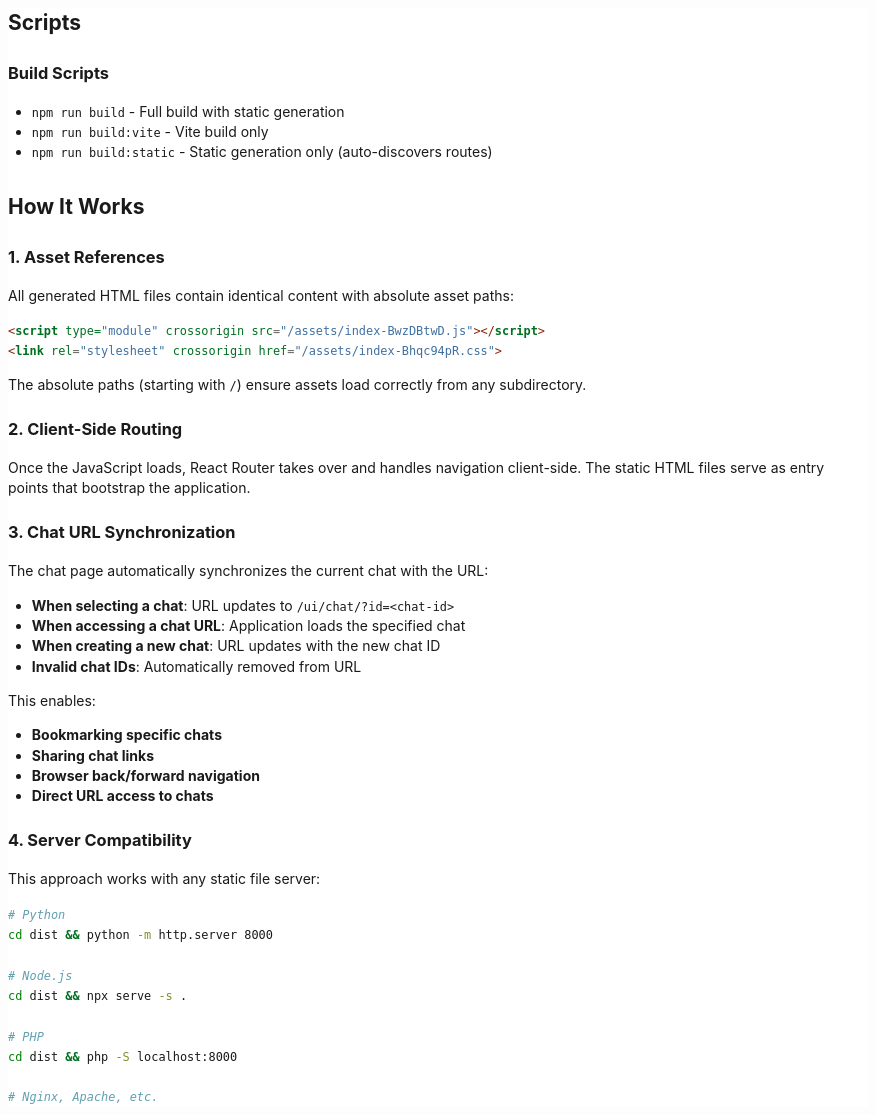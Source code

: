 ## Scripts

### Build Scripts

- `npm run build` - Full build with static generation
- `npm run build:vite` - Vite build only
- `npm run build:static` - Static generation only (auto-discovers routes)

## How It Works

### 1. Asset References

All generated HTML files contain identical content with absolute asset paths:

```html
<script type="module" crossorigin src="/assets/index-BwzDBtwD.js"></script>
<link rel="stylesheet" crossorigin href="/assets/index-Bhqc94pR.css">
```

The absolute paths (starting with `/`) ensure assets load correctly from any subdirectory.

### 2. Client-Side Routing

Once the JavaScript loads, React Router takes over and handles navigation client-side. The static HTML files serve as entry points that bootstrap the application.

### 3. Chat URL Synchronization

The chat page automatically synchronizes the current chat with the URL:

- **When selecting a chat**: URL updates to `/ui/chat/?id=<chat-id>`
- **When accessing a chat URL**: Application loads the specified chat
- **When creating a new chat**: URL updates with the new chat ID
- **Invalid chat IDs**: Automatically removed from URL

This enables:
- **Bookmarking specific chats**
- **Sharing chat links**
- **Browser back/forward navigation**
- **Direct URL access to chats**

### 4. Server Compatibility

This approach works with any static file server:

```bash
# Python
cd dist && python -m http.server 8000

# Node.js
cd dist && npx serve -s .

# PHP
cd dist && php -S localhost:8000

# Nginx, Apache, etc.
```
